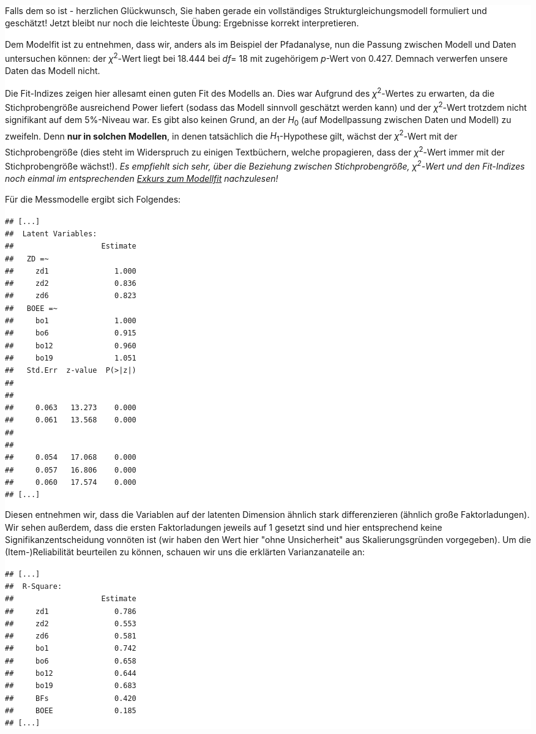 Falls dem so ist - herzlichen Glückwunsch, Sie haben gerade ein vollständiges Strukturgleichungsmodell formuliert und geschätzt! Jetzt bleibt nur noch die leichteste Übung: Ergebnisse korrekt interpretieren.

Dem Modelfit ist zu entnehmen, dass wir, anders als im Beispiel der Pfadanalyse,  nun die Passung zwischen Modell und Daten untersuchen können: der $\chi^2$-Wert liegt bei 18.444 bei $df=$ 18 mit zugehörigem $p$-Wert von 0.427. Demnach verwerfen unsere Daten das Modell nicht.

Die Fit-Indizes zeigen hier allesamt einen guten Fit des Modells an. Dies war Aufgrund des $\chi^2$-Wertes zu erwarten, da die Stichprobengröße ausreichend Power liefert (sodass das Modell sinnvoll geschätzt werden kann) und der $\chi^2$-Wert trotzdem nicht signifikant auf dem 5%-Niveau war. Es gibt also keinen Grund, an der $H_0$ (auf Modellpassung zwischen Daten und Modell) zu zweifeln. Denn **nur in solchen Modellen**, in denen tatsächlich die $H_1$-Hypothese gilt, wächst der $\chi^2$-Wert mit der Stichprobengröße (dies steht im Widerspruch zu einigen Textbüchern, welche propagieren, dass der $\chi^2$-Wert immer mit der Stichprobengröße wächst!). _Es empfiehlt sich sehr, über die Beziehung zwischen Stichprobengröße, $\chi^2$-Wert und den Fit-Indizes noch einmal im entsprechenden [Exkurs zum Modellfit](/lehre/fue-ii/exkurs-modellfit) nachzulesen!_

Für die Messmodelle ergibt sich Folgendes:


```
## [...]
##  Latent Variables:
##                    Estimate
##   ZD =~                    
##     zd1               1.000
##     zd2               0.836
##     zd6               0.823
##   BOEE =~                  
##     bo1               1.000
##     bo6               0.915
##     bo12              0.960
##     bo19              1.051
##   Std.Err  z-value  P(>|z|)
##                            
##                            
##     0.063   13.273    0.000
##     0.061   13.568    0.000
##                            
##                            
##     0.054   17.068    0.000
##     0.057   16.806    0.000
##     0.060   17.574    0.000 
## [...]
```

Diesen entnehmen wir, dass die Variablen auf der latenten Dimension ähnlich stark differenzieren (ähnlich große Faktorladungen). Wir sehen außerdem, dass die ersten Faktorladungen jeweils auf 1 gesetzt sind und hier entsprechend keine Signifikanzentscheidung vonnöten ist (wir haben den Wert hier "ohne Unsicherheit" aus Skalierungsgründen vorgegeben). Um die (Item-)Reliabilität beurteilen zu können, schauen wir uns die erklärten Varianzanateile an:


```
## [...]
##  R-Square:
##                    Estimate
##     zd1               0.786
##     zd2               0.553
##     zd6               0.581
##     bo1               0.742
##     bo6               0.658
##     bo12              0.644
##     bo19              0.683
##     BFs               0.420
##     BOEE              0.185 
## [...]
```